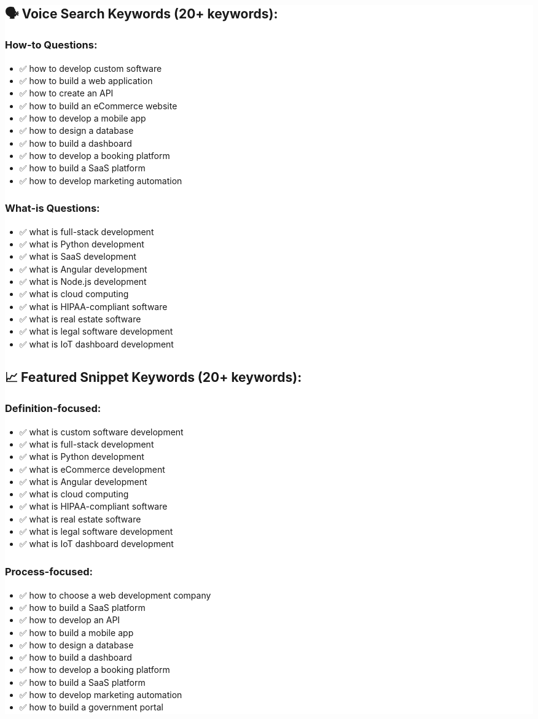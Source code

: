 ## **🗣️ Voice Search Keywords (20+ keywords):**

### **How-to Questions:**
- ✅ how to develop custom software
- ✅ how to build a web application
- ✅ how to create an API
- ✅ how to build an eCommerce website
- ✅ how to develop a mobile app
- ✅ how to design a database
- ✅ how to build a dashboard
- ✅ how to develop a booking platform
- ✅ how to build a SaaS platform
- ✅ how to develop marketing automation

### **What-is Questions:**
- ✅ what is full-stack development
- ✅ what is Python development
- ✅ what is SaaS development
- ✅ what is Angular development
- ✅ what is Node.js development
- ✅ what is cloud computing
- ✅ what is HIPAA-compliant software
- ✅ what is real estate software
- ✅ what is legal software development
- ✅ what is IoT dashboard development

## **📈 Featured Snippet Keywords (20+ keywords):**

### **Definition-focused:**
- ✅ what is custom software development
- ✅ what is full-stack development
- ✅ what is Python development
- ✅ what is eCommerce development
- ✅ what is Angular development
- ✅ what is cloud computing
- ✅ what is HIPAA-compliant software
- ✅ what is real estate software
- ✅ what is legal software development
- ✅ what is IoT dashboard development

### **Process-focused:**
- ✅ how to choose a web development company
- ✅ how to build a SaaS platform
- ✅ how to develop an API
- ✅ how to build a mobile app
- ✅ how to design a database
- ✅ how to build a dashboard
- ✅ how to develop a booking platform
- ✅ how to build a SaaS platform
- ✅ how to develop marketing automation
- ✅ how to build a government portal
